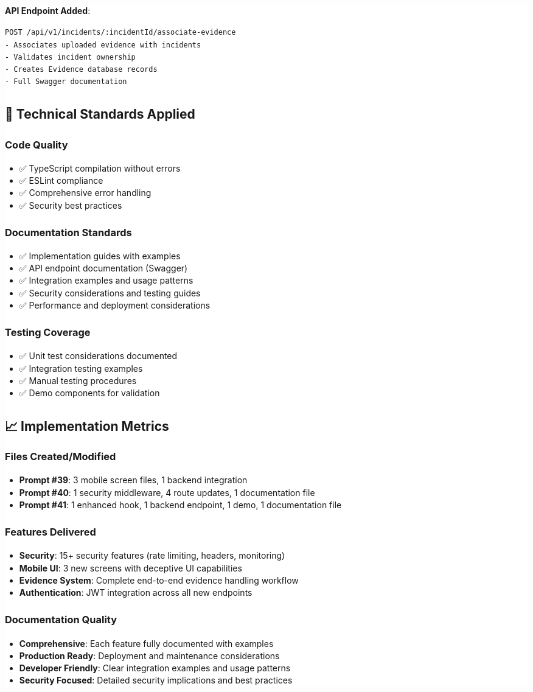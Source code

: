 **API Endpoint Added**:

```
POST /api/v1/incidents/:incidentId/associate-evidence
- Associates uploaded evidence with incidents
- Validates incident ownership
- Creates Evidence database records
- Full Swagger documentation
```

## 🔧 **Technical Standards Applied**

### **Code Quality**

- ✅ TypeScript compilation without errors
- ✅ ESLint compliance
- ✅ Comprehensive error handling
- ✅ Security best practices

### **Documentation Standards**

- ✅ Implementation guides with examples
- ✅ API endpoint documentation (Swagger)
- ✅ Integration examples and usage patterns
- ✅ Security considerations and testing guides
- ✅ Performance and deployment considerations

### **Testing Coverage**

- ✅ Unit test considerations documented
- ✅ Integration testing examples
- ✅ Manual testing procedures
- ✅ Demo components for validation

## 📈 **Implementation Metrics**

### **Files Created/Modified**

- **Prompt #39**: 3 mobile screen files, 1 backend integration
- **Prompt #40**: 1 security middleware, 4 route updates, 1 documentation file
- **Prompt #41**: 1 enhanced hook, 1 backend endpoint, 1 demo, 1 documentation file

### **Features Delivered**

- **Security**: 15+ security features (rate limiting, headers, monitoring)
- **Mobile UI**: 3 new screens with deceptive UI capabilities
- **Evidence System**: Complete end-to-end evidence handling workflow
- **Authentication**: JWT integration across all new endpoints

### **Documentation Quality**

- **Comprehensive**: Each feature fully documented with examples
- **Production Ready**: Deployment and maintenance considerations
- **Developer Friendly**: Clear integration examples and usage patterns
- **Security Focused**: Detailed security implications and best practices
